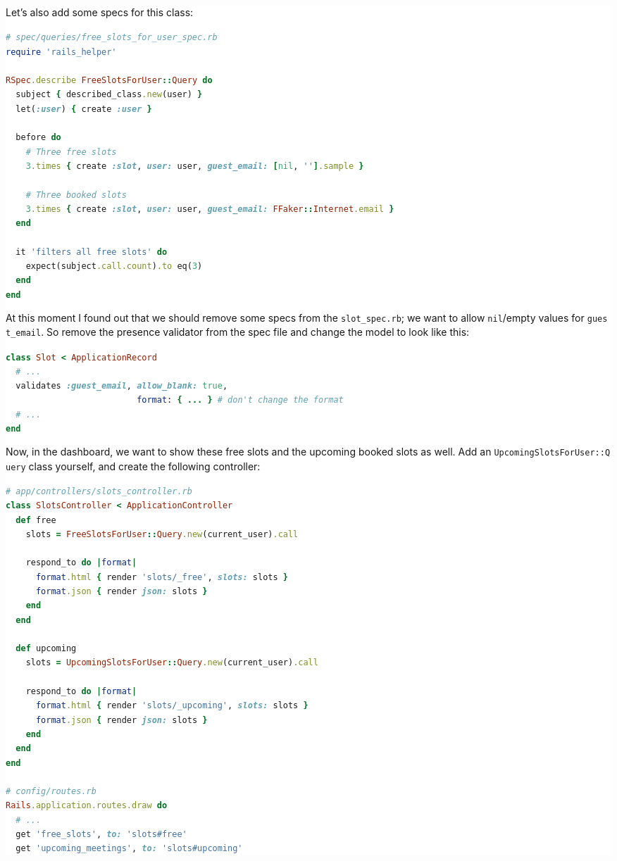 Let’s also add some specs for this class:

```ruby
# spec/queries/free_slots_for_user_spec.rb
require 'rails_helper'

RSpec.describe FreeSlotsForUser::Query do
  subject { described_class.new(user) }
  let(:user) { create :user }

  before do
    # Three free slots
    3.times { create :slot, user: user, guest_email: [nil, ''].sample }

    # Three booked slots
    3.times { create :slot, user: user, guest_email: FFaker::Internet.email }
  end

  it 'filters all free slots' do
    expect(subject.call.count).to eq(3)
  end
end
```

At this moment I found out that we should remove some specs from the `slot_spec.rb`; we want to allow `nil`/empty values for `guest_email`. So remove the presence validator from the spec file and change the model to look like this:

```ruby
class Slot < ApplicationRecord
  # ...
  validates :guest_email, allow_blank: true,
                          format: { ... } # don't change the format
  # ...
end
```

Now, in the dashboard, we want to show these free slots and the upcoming booked slots as well. Add an `UpcomingSlotsForUser::Query` class yourself, and create the following controller:

```ruby
# app/controllers/slots_controller.rb
class SlotsController < ApplicationController
  def free
    slots = FreeSlotsForUser::Query.new(current_user).call

    respond_to do |format|
      format.html { render 'slots/_free', slots: slots }
      format.json { render json: slots }
    end
  end

  def upcoming
    slots = UpcomingSlotsForUser::Query.new(current_user).call

    respond_to do |format|
      format.html { render 'slots/_upcoming', slots: slots }
      format.json { render json: slots }
    end
  end
end

# config/routes.rb
Rails.application.routes.draw do
  # ...
  get 'free_slots', to: 'slots#free'
  get 'upcoming_meetings', to: 'slots#upcoming'
```
